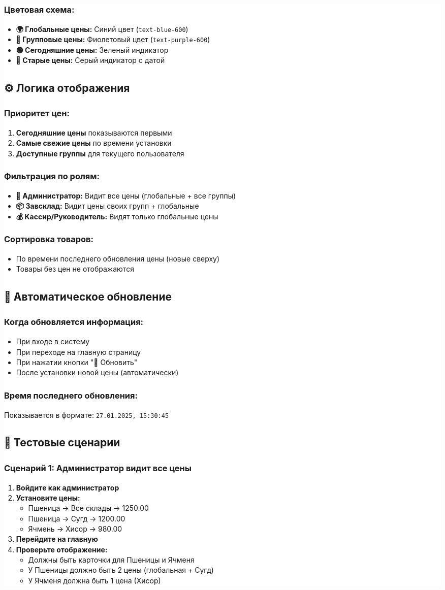 ### Цветовая схема:
- **🌍 Глобальные цены:** Синий цвет (`text-blue-600`)
- **📍 Групповые цены:** Фиолетовый цвет (`text-purple-600`)
- **🟢 Сегодняшние цены:** Зеленый индикатор
- **📅 Старые цены:** Серый индикатор с датой

## ⚙️ Логика отображения

### Приоритет цен:
1. **Сегодняшние цены** показываются первыми
2. **Самые свежие цены** по времени установки
3. **Доступные группы** для текущего пользователя

### Фильтрация по ролям:
- **👑 Администратор:** Видит все цены (глобальные + все группы)
- **📦 Завсклад:** Видит цены своих групп + глобальные
- **💰 Кассир/Руководитель:** Видят только глобальные цены

### Сортировка товаров:
- По времени последнего обновления цены (новые сверху)
- Товары без цен не отображаются

## 🔄 Автоматическое обновление

### Когда обновляется информация:
- При входе в систему
- При переходе на главную страницу
- При нажатии кнопки "🔄 Обновить"
- После установки новой цены (автоматически)

### Время последнего обновления:
Показывается в формате: `27.01.2025, 15:30:45`

## 🧪 Тестовые сценарии

### Сценарий 1: Администратор видит все цены
1. **Войдите как администратор**
2. **Установите цены:**
   - Пшеница → Все склады → 1250.00
   - Пшеница → Сугд → 1200.00
   - Ячмень → Хисор → 980.00
3. **Перейдите на главную**
4. **Проверьте отображение:**
   - Должны быть карточки для Пшеницы и Ячменя
   - У Пшеницы должно быть 2 цены (глобальная + Сугд)
   - У Ячменя должна быть 1 цена (Хисор)
